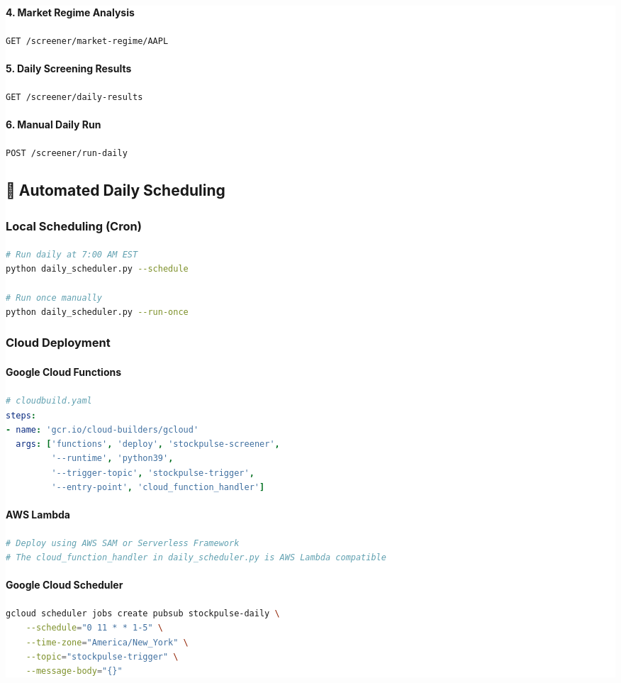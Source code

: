 #### 4. Market Regime Analysis
```
GET /screener/market-regime/AAPL
```

#### 5. Daily Screening Results
```
GET /screener/daily-results
```

#### 6. Manual Daily Run
```
POST /screener/run-daily
```

## 🔄 Automated Daily Scheduling

### Local Scheduling (Cron)

```bash
# Run daily at 7:00 AM EST
python daily_scheduler.py --schedule

# Run once manually
python daily_scheduler.py --run-once
```

### Cloud Deployment

#### Google Cloud Functions
```yaml
# cloudbuild.yaml
steps:
- name: 'gcr.io/cloud-builders/gcloud'
  args: ['functions', 'deploy', 'stockpulse-screener',
         '--runtime', 'python39',
         '--trigger-topic', 'stockpulse-trigger',
         '--entry-point', 'cloud_function_handler']
```

#### AWS Lambda
```python
# Deploy using AWS SAM or Serverless Framework
# The cloud_function_handler in daily_scheduler.py is AWS Lambda compatible
```

#### Google Cloud Scheduler
```bash
gcloud scheduler jobs create pubsub stockpulse-daily \
    --schedule="0 11 * * 1-5" \
    --time-zone="America/New_York" \
    --topic="stockpulse-trigger" \
    --message-body="{}"
```
